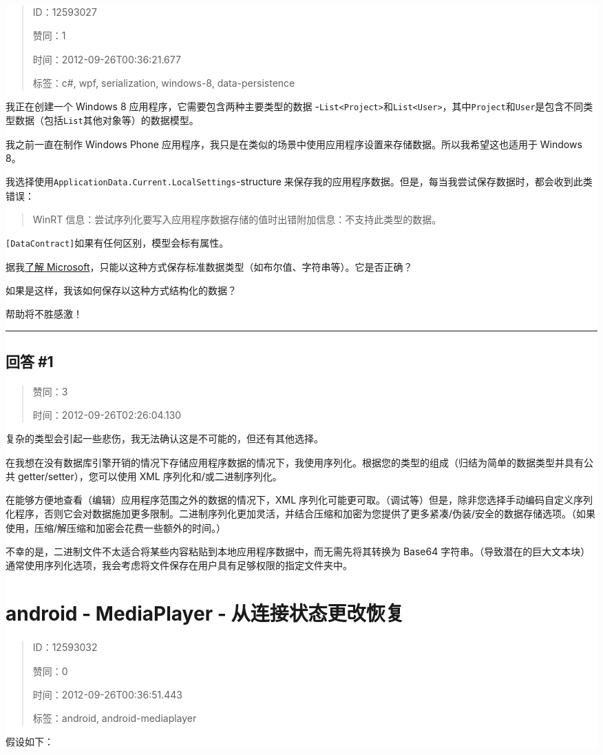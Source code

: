> ID：12593027
> 
> 赞同：1
> 
> 时间：2012-09-26T00:36:21.677
> 
> 标签：c#, wpf, serialization, windows-8, data-persistence

我正在创建一个 Windows 8 应用程序，它需要包含两种主要类型的数据 -`List<Project>`和`List<User>`，其中`Project`和`User`是包含不同类型数据（包括`List`其他对象等）的数据模型。

我之前一直在制作 Windows Phone 应用程序，我只是在类似的场景中使用应用程序设置来存储数据。所以我希望这也适用于 Windows 8。

我选择使用`ApplicationData.Current.LocalSettings`-structure 来保存我的应用程序数据。但是，每当我尝试保存数据时，都会收到此类错误：

> WinRT 信息：尝试序列化要写入应用程序数据存储的值时出错附加信息：不支持此类型的数据。

`[DataContract]`如果有任何区别，模型会标有属性。

据我[了解 Microsoft](http://msdn.microsoft.com/en-us/library/windows/apps/hh464917.aspx)，只能以这种方式保存标准数据类型（如布尔值、字符串等）。它是否正确？

如果是这样，我该如何保存以这种方式结构化的数据？

帮助将不胜感激！

* * *

## 回答 #1

> 赞同：3
> 
> 时间：2012-09-26T02:26:04.130

复杂的类型会引起一些悲伤，我无法确认这是不可能的，但还有其他选择。

在我想在没有数据库引擎开销的情况下存储应用程序数据的情况下，我使用序列化。根据您的类型的组成（归结为简单的数据类型并具有公共 getter/setter），您可以使用 XML 序列化和/或二进制序列化。

在能够方便地查看（编辑）应用程序范围之外的数据的情况下，XML 序列化可能更可取。（调试等）但是，除非您选择手动编码自定义序列化程序，否则它会对数据施加更多限制。二进制序列化更加灵活，并结合压缩和加密为您提供了更多紧凑/伪装/安全的数据存储选项。（如果使用，压缩/解压缩和加密会花费一些额外的时间。）

不幸的是，二进制文件不太适合将某些内容粘贴到本地应用程序数据中，而无需先将其转换为 Base64 字符串。（导致潜在的巨大文本块）通常使用序列化选项，我会考虑将文件保存在用户具有足够权限的指定文件夹中。

# android - MediaPlayer - 从连接状态更改恢复

> ID：12593032
> 
> 赞同：0
> 
> 时间：2012-09-26T00:36:51.443
> 
> 标签：android, android-mediaplayer

假设如下：
